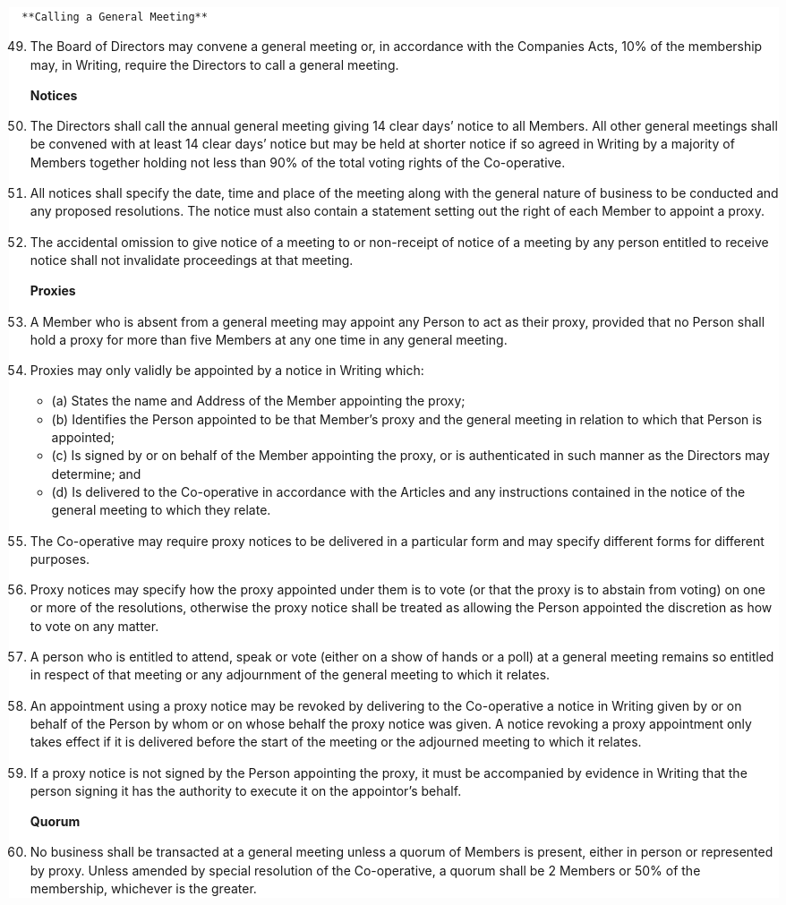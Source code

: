       **Calling a General Meeting**  
49. The Board of Directors may convene a general meeting or, in accordance with the Companies 
    Acts, 10% of the membership may, in Writing, require the Directors to call a general meeting. 

      **Notices**  
50. The Directors shall call the annual general meeting giving 14 clear days’ notice to all Members. 
    All other general meetings shall be convened with at least 14 clear days’ notice but may be held 
    at shorter notice if so agreed in Writing by a majority of Members together holding not less than 
    90% of the total voting rights of the Co-operative. 
51. All notices shall specify the date, time and place of the meeting along with the general nature of 
    business to be conducted and any proposed resolutions. The notice must also contain a 
    statement setting out the right of each Member to appoint a proxy. 
52. The accidental omission to give notice of a meeting to or non-receipt of notice of a meeting by 
    any person entitled to receive notice shall not invalidate proceedings at that meeting. 

      **Proxies**  
53. A Member who is absent from a general meeting may appoint any Person to act as their proxy, 
    provided that no Person shall hold a proxy for more than five Members at any one time in any 
    general meeting.  
54. Proxies may only validly be appointed by a notice in Writing which: 
    * (a) States the name and Address of the Member appointing the proxy; 
    * (b) Identifies the Person appointed to be that Member’s proxy and the general meeting in 
    relation to which that Person is appointed; 
    * (c) Is signed by or on behalf of the Member appointing the proxy, or is authenticated in such 
    manner as the Directors may determine; and 
    * (d) Is delivered to the Co-operative in accordance with the Articles and any instructions 
    contained in the notice of the general meeting to which they relate. 
55. The Co-operative may require proxy notices to be delivered in a particular form and may specify 
    different forms for different purposes. 
56. Proxy notices may specify how the proxy appointed under them is to vote (or that the proxy is to 
    abstain from voting) on one or more of the resolutions, otherwise the proxy notice shall be 
    treated as allowing the Person appointed the discretion as how to vote on any matter.  
57. A person who is entitled to attend, speak or vote (either on a show of hands or a poll) at a 
    general meeting remains so entitled in respect of that meeting or any adjournment of the 
    general meeting to which it relates. 
58. An appointment using a proxy notice may be revoked by delivering to the Co-operative a notice 
    in Writing given by or on behalf of the Person by whom or on whose behalf the proxy notice was 
    given. A notice revoking a proxy appointment only takes effect if it is delivered before the start of 
    the meeting or the adjourned meeting to which it relates. 
59. If a proxy notice is not signed by the Person appointing the proxy, it must be accompanied by 
    evidence in Writing that the person signing it has the authority to execute it on the appointor’s 
    behalf.  

      **Quorum**  
60. No business shall be transacted at a general meeting unless a quorum of Members is present, 
    either in person or represented by proxy. Unless amended by special resolution of the 
    Co-operative, a quorum shall be 2 Members or 50% of the membership, whichever is the 
    greater. 
